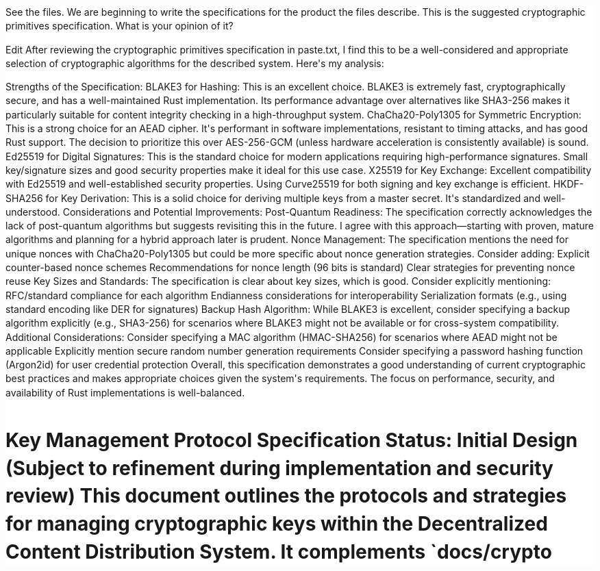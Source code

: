 See the files. We are beginning to write the specifications for the product the files describe. This is the suggested cryptographic primitives specification. What is your opinion of it?

Edit
After reviewing the cryptographic primitives specification in paste.txt, I find this to be a well-considered and appropriate selection of cryptographic algorithms for the described system. Here's my analysis:

Strengths of the Specification:
BLAKE3 for Hashing: This is an excellent choice. BLAKE3 is extremely fast, cryptographically secure, and has a well-maintained Rust implementation. Its performance advantage over alternatives like SHA3-256 makes it particularly suitable for content integrity checking in a high-throughput system.
ChaCha20-Poly1305 for Symmetric Encryption: This is a strong choice for an AEAD cipher. It's performant in software implementations, resistant to timing attacks, and has good Rust support. The decision to prioritize this over AES-256-GCM (unless hardware acceleration is consistently available) is sound.
Ed25519 for Digital Signatures: This is the standard choice for modern applications requiring high-performance signatures. Small key/signature sizes and good security properties make it ideal for this use case.
X25519 for Key Exchange: Excellent compatibility with Ed25519 and well-established security properties. Using Curve25519 for both signing and key exchange is efficient.
HKDF-SHA256 for Key Derivation: This is a solid choice for deriving multiple keys from a master secret. It's standardized and well-understood.
Considerations and Potential Improvements:
Post-Quantum Readiness: The specification correctly acknowledges the lack of post-quantum algorithms but suggests revisiting this in the future. I agree with this approach—starting with proven, mature algorithms and planning for a hybrid approach later is prudent.
Nonce Management: The specification mentions the need for unique nonces with ChaCha20-Poly1305 but could be more specific about nonce generation strategies. Consider adding:
Explicit counter-based nonce schemes
Recommendations for nonce length (96 bits is standard)
Clear strategies for preventing nonce reuse
Key Sizes and Standards: The specification is clear about key sizes, which is good. Consider explicitly mentioning:
RFC/standard compliance for each algorithm
Endianness considerations for interoperability
Serialization formats (e.g., using standard encoding like DER for signatures)
Backup Hash Algorithm: While BLAKE3 is excellent, consider specifying a backup algorithm explicitly (e.g., SHA3-256) for scenarios where BLAKE3 might not be available or for cross-system compatibility.
Additional Considerations:
Consider specifying a MAC algorithm (HMAC-SHA256) for scenarios where AEAD might not be applicable
Explicitly mention secure random number generation requirements
Consider specifying a password hashing function (Argon2id) for user credential protection
Overall, this specification demonstrates a good understanding of current cryptographic best practices and makes appropriate choices given the system's requirements. The focus on performance, security, and availability of Rust implementations is well-balanced.





# Key Management Protocol Specification **Status:** Initial Design (Subject to refinement during implementation and security review) This document outlines the protocols and strategies for managing cryptographic keys within the Decentralized Content Distribution System. It complements `docs/crypto
